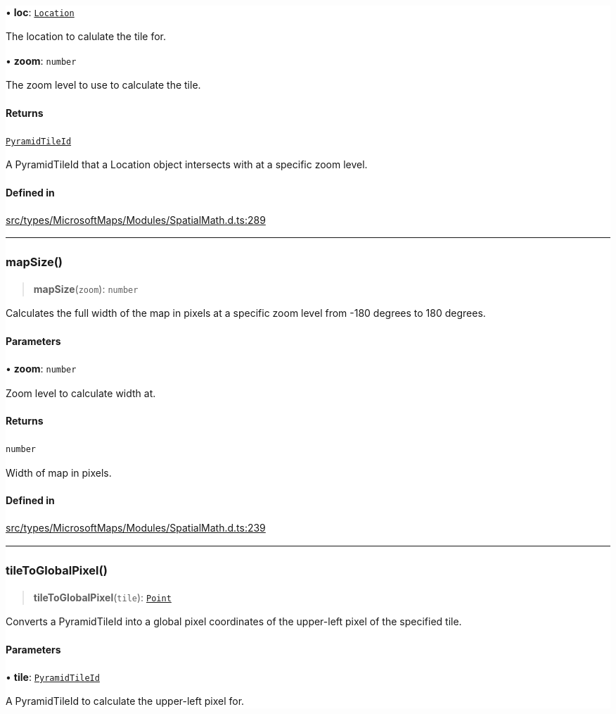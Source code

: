 • **loc**: [`Location`](../../../README.md#location)

The location to calulate the tile for.

• **zoom**: `number`

The zoom level to use to calculate the tile.

#### Returns

[`PyramidTileId`](../../../README.md#pyramidtileid)

A PyramidTileId that a Location object intersects with at a specific zoom level.

#### Defined in

[src/types/MicrosoftMaps/Modules/SpatialMath.d.ts:289](https://github.com/Anson2251/trackmaker/blob/852db12d0b72b755ac57c96b03b560323c9f2041/src/types/MicrosoftMaps/Modules/SpatialMath.d.ts#L289)

***

### mapSize()

> **mapSize**(`zoom`): `number`

Calculates the full width of the map in pixels at a specific zoom level from -180 degrees to 180 degrees.

#### Parameters

• **zoom**: `number`

Zoom level to calculate width at.

#### Returns

`number`

Width of map in pixels.

#### Defined in

[src/types/MicrosoftMaps/Modules/SpatialMath.d.ts:239](https://github.com/Anson2251/trackmaker/blob/852db12d0b72b755ac57c96b03b560323c9f2041/src/types/MicrosoftMaps/Modules/SpatialMath.d.ts#L239)

***

### tileToGlobalPixel()

> **tileToGlobalPixel**(`tile`): [`Point`](../../../README.md#point)

Converts a PyramidTileId into a global pixel coordinates of the upper-left pixel of the specified tile.

#### Parameters

• **tile**: [`PyramidTileId`](../../../README.md#pyramidtileid)

A PyramidTileId to calculate the upper-left pixel for.
